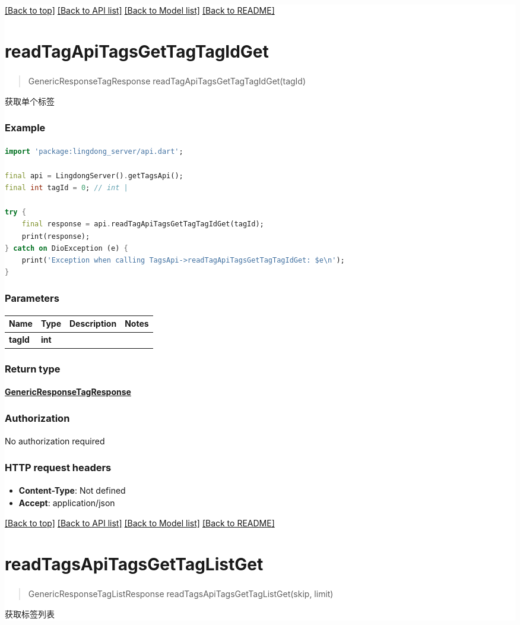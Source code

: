 [[Back to top]](#) [[Back to API list]](../README.md#documentation-for-api-endpoints) [[Back to Model list]](../README.md#documentation-for-models) [[Back to README]](../README.md)

# **readTagApiTagsGetTagTagIdGet**
> GenericResponseTagResponse readTagApiTagsGetTagTagIdGet(tagId)

获取单个标签



### Example
```dart
import 'package:lingdong_server/api.dart';

final api = LingdongServer().getTagsApi();
final int tagId = 0; // int | 

try {
    final response = api.readTagApiTagsGetTagTagIdGet(tagId);
    print(response);
} catch on DioException (e) {
    print('Exception when calling TagsApi->readTagApiTagsGetTagTagIdGet: $e\n');
}
```

### Parameters

Name | Type | Description  | Notes
------------- | ------------- | ------------- | -------------
 **tagId** | **int**|  | 

### Return type

[**GenericResponseTagResponse**](GenericResponseTagResponse.md)

### Authorization

No authorization required

### HTTP request headers

 - **Content-Type**: Not defined
 - **Accept**: application/json

[[Back to top]](#) [[Back to API list]](../README.md#documentation-for-api-endpoints) [[Back to Model list]](../README.md#documentation-for-models) [[Back to README]](../README.md)

# **readTagsApiTagsGetTagListGet**
> GenericResponseTagListResponse readTagsApiTagsGetTagListGet(skip, limit)

获取标签列表
